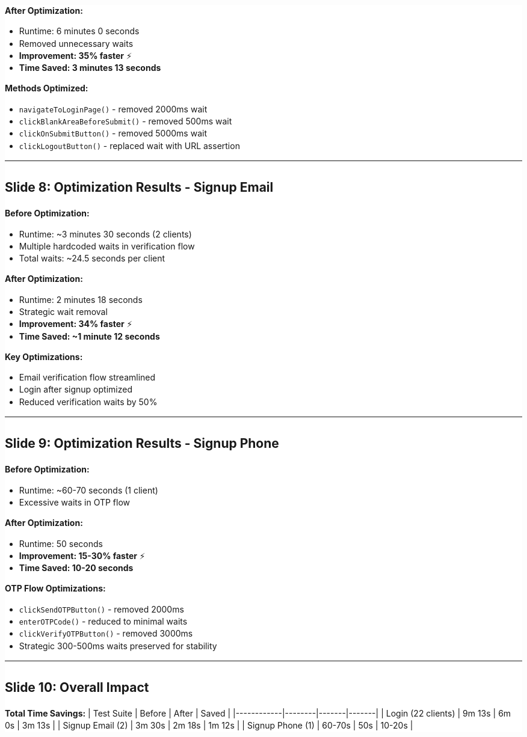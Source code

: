 **After Optimization:**
- Runtime: 6 minutes 0 seconds
- Removed unnecessary waits
- **Improvement: 35% faster** ⚡
- **Time Saved: 3 minutes 13 seconds**

**Methods Optimized:**
- `navigateToLoginPage()` - removed 2000ms wait
- `clickBlankAreaBeforeSubmit()` - removed 500ms wait
- `clickOnSubmitButton()` - removed 5000ms wait
- `clickLogoutButton()` - replaced wait with URL assertion

---

## Slide 8: Optimization Results - Signup Email
**Before Optimization:**
- Runtime: ~3 minutes 30 seconds (2 clients)
- Multiple hardcoded waits in verification flow
- Total waits: ~24.5 seconds per client

**After Optimization:**
- Runtime: 2 minutes 18 seconds
- Strategic wait removal
- **Improvement: 34% faster** ⚡
- **Time Saved: ~1 minute 12 seconds**

**Key Optimizations:**
- Email verification flow streamlined
- Login after signup optimized
- Reduced verification waits by 50%

---

## Slide 9: Optimization Results - Signup Phone
**Before Optimization:**
- Runtime: ~60-70 seconds (1 client)
- Excessive waits in OTP flow

**After Optimization:**
- Runtime: 50 seconds
- **Improvement: 15-30% faster** ⚡
- **Time Saved: 10-20 seconds**

**OTP Flow Optimizations:**
- `clickSendOTPButton()` - removed 2000ms
- `enterOTPCode()` - reduced to minimal waits
- `clickVerifyOTPButton()` - removed 3000ms
- Strategic 300-500ms waits preserved for stability

---

## Slide 10: Overall Impact
**Total Time Savings:**
| Test Suite | Before | After | Saved |
|------------|--------|-------|-------|
| Login (22 clients) | 9m 13s | 6m 0s | 3m 13s |
| Signup Email (2) | 3m 30s | 2m 18s | 1m 12s |
| Signup Phone (1) | 60-70s | 50s | 10-20s |
